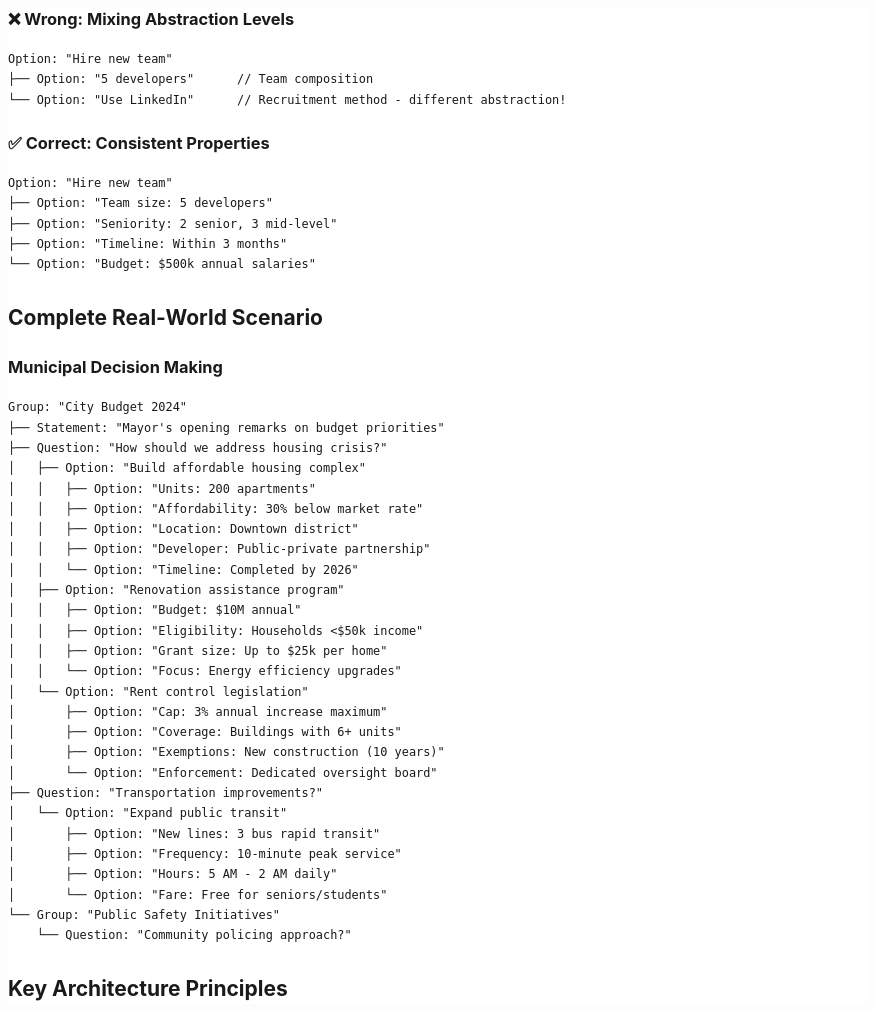 ### ❌ Wrong: Mixing Abstraction Levels
```
Option: "Hire new team"
├── Option: "5 developers"      // Team composition
└── Option: "Use LinkedIn"      // Recruitment method - different abstraction!
```

### ✅ Correct: Consistent Properties
```
Option: "Hire new team"
├── Option: "Team size: 5 developers"
├── Option: "Seniority: 2 senior, 3 mid-level"
├── Option: "Timeline: Within 3 months"
└── Option: "Budget: $500k annual salaries"
```

## Complete Real-World Scenario

### Municipal Decision Making
```
Group: "City Budget 2024"
├── Statement: "Mayor's opening remarks on budget priorities"
├── Question: "How should we address housing crisis?"
│   ├── Option: "Build affordable housing complex"
│   │   ├── Option: "Units: 200 apartments"
│   │   ├── Option: "Affordability: 30% below market rate"
│   │   ├── Option: "Location: Downtown district"
│   │   ├── Option: "Developer: Public-private partnership"
│   │   └── Option: "Timeline: Completed by 2026"
│   ├── Option: "Renovation assistance program"
│   │   ├── Option: "Budget: $10M annual"
│   │   ├── Option: "Eligibility: Households <$50k income"
│   │   ├── Option: "Grant size: Up to $25k per home"
│   │   └── Option: "Focus: Energy efficiency upgrades"
│   └── Option: "Rent control legislation"
│       ├── Option: "Cap: 3% annual increase maximum"
│       ├── Option: "Coverage: Buildings with 6+ units"
│       ├── Option: "Exemptions: New construction (10 years)"
│       └── Option: "Enforcement: Dedicated oversight board"
├── Question: "Transportation improvements?"
│   └── Option: "Expand public transit"
│       ├── Option: "New lines: 3 bus rapid transit"
│       ├── Option: "Frequency: 10-minute peak service"
│       ├── Option: "Hours: 5 AM - 2 AM daily"
│       └── Option: "Fare: Free for seniors/students"
└── Group: "Public Safety Initiatives"
    └── Question: "Community policing approach?"
```

## Key Architecture Principles
